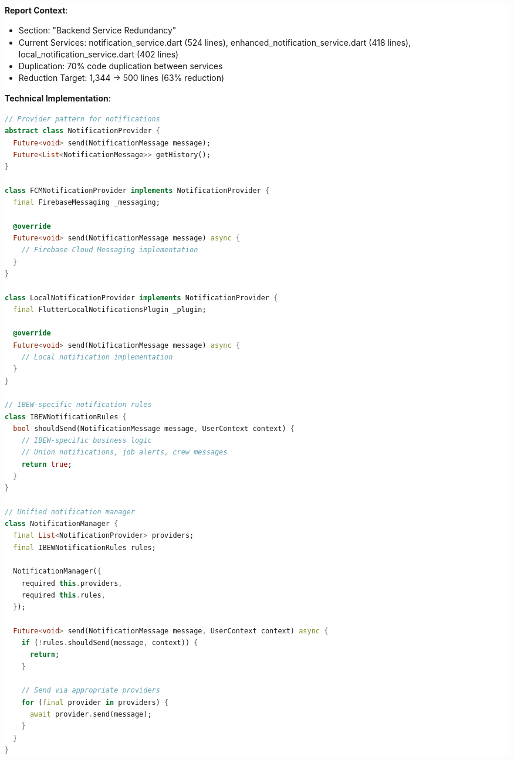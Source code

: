 **Report Context**:
- Section: "Backend Service Redundancy"
- Current Services: notification_service.dart (524 lines), enhanced_notification_service.dart (418 lines), local_notification_service.dart (402 lines)
- Duplication: 70% code duplication between services
- Reduction Target: 1,344 → 500 lines (63% reduction)

**Technical Implementation**:
```dart
// Provider pattern for notifications
abstract class NotificationProvider {
  Future<void> send(NotificationMessage message);
  Future<List<NotificationMessage>> getHistory();
}

class FCMNotificationProvider implements NotificationProvider {
  final FirebaseMessaging _messaging;

  @override
  Future<void> send(NotificationMessage message) async {
    // Firebase Cloud Messaging implementation
  }
}

class LocalNotificationProvider implements NotificationProvider {
  final FlutterLocalNotificationsPlugin _plugin;

  @override
  Future<void> send(NotificationMessage message) async {
    // Local notification implementation
  }
}

// IBEW-specific notification rules
class IBEWNotificationRules {
  bool shouldSend(NotificationMessage message, UserContext context) {
    // IBEW-specific business logic
    // Union notifications, job alerts, crew messages
    return true;
  }
}

// Unified notification manager
class NotificationManager {
  final List<NotificationProvider> providers;
  final IBEWNotificationRules rules;

  NotificationManager({
    required this.providers,
    required this.rules,
  });

  Future<void> send(NotificationMessage message, UserContext context) async {
    if (!rules.shouldSend(message, context)) {
      return;
    }

    // Send via appropriate providers
    for (final provider in providers) {
      await provider.send(message);
    }
  }
}
```
